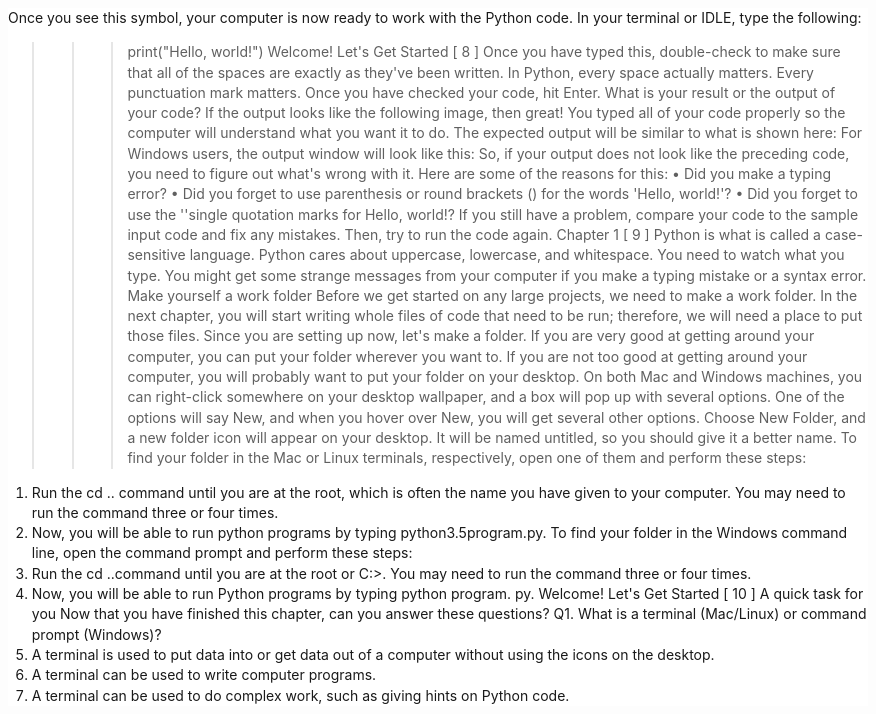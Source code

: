 >>>
Once you see this symbol, your computer is now ready to work with the Python
code. In your terminal or IDLE, type the following:
>>>print("Hello, world!")
Welcome! Let's Get Started
[ 8 ]
Once you have typed this, double-check to make sure that all of the spaces are
exactly as they've been written. In Python, every space actually matters. Every
punctuation mark matters. Once you have checked your code, hit Enter.
What is your result or the output of your code? If the output looks like the
following image, then great! You typed all of your code properly so the computer
will understand what you want it to do. The expected output will be similar to what
is shown here:
For Windows users, the output window will look like this:
So, if your output does not look like the preceding code, you need to figure out
what's wrong with it. Here are some of the reasons for this:
• Did you make a typing error?
• Did you forget to use parenthesis or round brackets () for the words 'Hello,
world!'?
• Did you forget to use the ''single quotation marks for Hello, world!?
If you still have a problem, compare your code to the sample input code and fix any
mistakes. Then, try to run the code again.
Chapter 1
[ 9 ]
Python is what is called a case-sensitive language. Python cares about
uppercase, lowercase, and whitespace. You need to watch what you
type. You might get some strange messages from your computer if
you make a typing mistake or a syntax error.
Make yourself a work folder
Before we get started on any large projects, we need to make a work folder. In the next
chapter, you will start writing whole files of code that need to be run; therefore, we
will need a place to put those files. Since you are setting up now, let's make a folder.
If you are very good at getting around your computer, you can put your folder
wherever you want to.
If you are not too good at getting around your computer, you will probably want to
put your folder on your desktop.
On both Mac and Windows machines, you can right-click somewhere on your
desktop wallpaper, and a box will pop up with several options. One of the options
will say New, and when you hover over New, you will get several other options.
Choose New Folder, and a new folder icon will appear on your desktop. It will be
named untitled, so you should give it a better name.
To find your folder in the Mac or Linux terminals, respectively, open one of them
and perform these steps:
1. Run the cd .. command until you are at the root, which is often the name
you have given to your computer. You may need to run the command three
or four times.
2. Now, you will be able to run python programs by typing
python3.5program.py.
To find your folder in the Windows command line, open the command prompt
and perform these steps:
1. Run the cd ..command until you are at the root or C:\>. You may need to
run the command three or four times.
2. Now, you will be able to run Python programs by typing python program.
py.
Welcome! Let's Get Started
[ 10 ]
A quick task for you
Now that you have finished this chapter, can you answer these questions?
Q1. What is a terminal (Mac/Linux) or command prompt (Windows)?
1. A terminal is used to put data into or get data out of a computer without
using the icons on the desktop.
2. A terminal can be used to write computer programs.
3. A terminal can be used to do complex work, such as giving hints on
Python code.